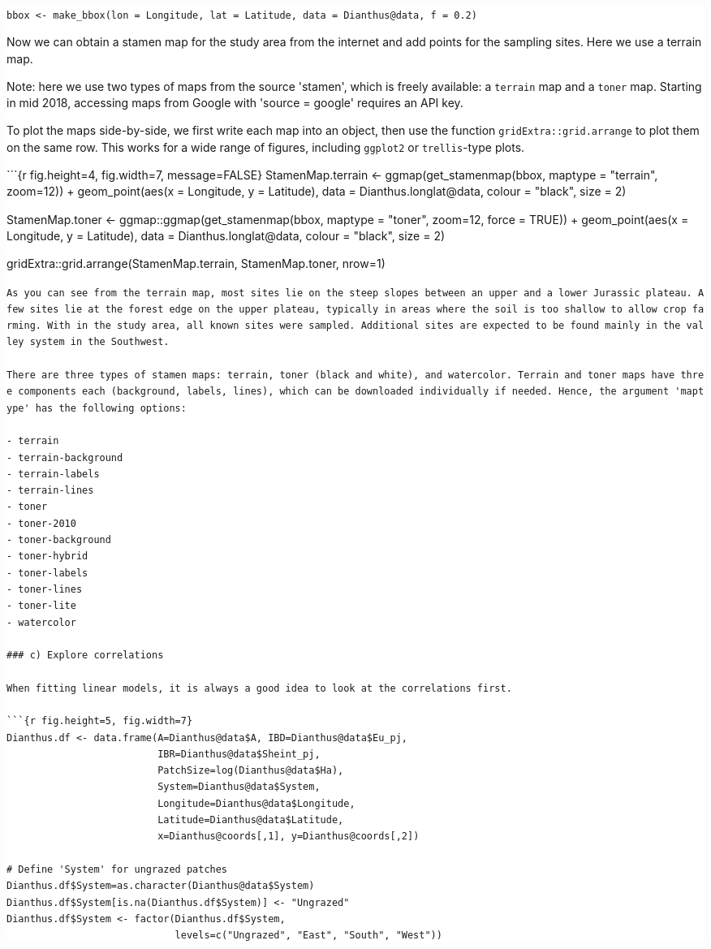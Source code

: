 ```text
bbox <- make_bbox(lon = Longitude, lat = Latitude, data = Dianthus@data, f = 0.2)
```

Now we can obtain a stamen map for the study area from the internet and add points for the sampling sites. Here we use a terrain map.

Note: here we use two types of maps from the source 'stamen', which is freely available: a `terrain` map and a `toner` map. Starting in mid 2018, accessing maps from Google with 'source = google' requires an API key.

To plot the maps side-by-side, we first write each map into an object, then use the function `gridExtra::grid.arrange` to plot them on the same row. This works for a wide range of figures, including `ggplot2` or `trellis`-type plots.

\`\`\`{r fig.height=4, fig.width=7, message=FALSE} StamenMap.terrain &lt;- ggmap\(get\_stamenmap\(bbox, maptype = "terrain", zoom=12\)\) + geom\_point\(aes\(x = Longitude, y = Latitude\), data = Dianthus.longlat@data, colour = "black", size = 2\)

StamenMap.toner &lt;- ggmap::ggmap\(get\_stamenmap\(bbox, maptype = "toner", zoom=12, force = TRUE\)\) + geom\_point\(aes\(x = Longitude, y = Latitude\), data = Dianthus.longlat@data, colour = "black", size = 2\)

gridExtra::grid.arrange\(StamenMap.terrain, StamenMap.toner, nrow=1\)

```text
As you can see from the terrain map, most sites lie on the steep slopes between an upper and a lower Jurassic plateau. A few sites lie at the forest edge on the upper plateau, typically in areas where the soil is too shallow to allow crop farming. With in the study area, all known sites were sampled. Additional sites are expected to be found mainly in the valley system in the Southwest.

There are three types of stamen maps: terrain, toner (black and white), and watercolor. Terrain and toner maps have three components each (background, labels, lines), which can be downloaded individually if needed. Hence, the argument 'maptype' has the following options:

- terrain
- terrain-background
- terrain-labels
- terrain-lines
- toner
- toner-2010
- toner-background
- toner-hybrid
- toner-labels
- toner-lines
- toner-lite
- watercolor

### c) Explore correlations

When fitting linear models, it is always a good idea to look at the correlations first. 

```{r fig.height=5, fig.width=7}
Dianthus.df <- data.frame(A=Dianthus@data$A, IBD=Dianthus@data$Eu_pj, 
                          IBR=Dianthus@data$Sheint_pj,
                          PatchSize=log(Dianthus@data$Ha),
                          System=Dianthus@data$System,
                          Longitude=Dianthus@data$Longitude,
                          Latitude=Dianthus@data$Latitude,
                          x=Dianthus@coords[,1], y=Dianthus@coords[,2])

# Define 'System' for ungrazed patches
Dianthus.df$System=as.character(Dianthus@data$System)
Dianthus.df$System[is.na(Dianthus.df$System)] <- "Ungrazed"
Dianthus.df$System <- factor(Dianthus.df$System, 
                             levels=c("Ungrazed", "East", "South", "West"))

```